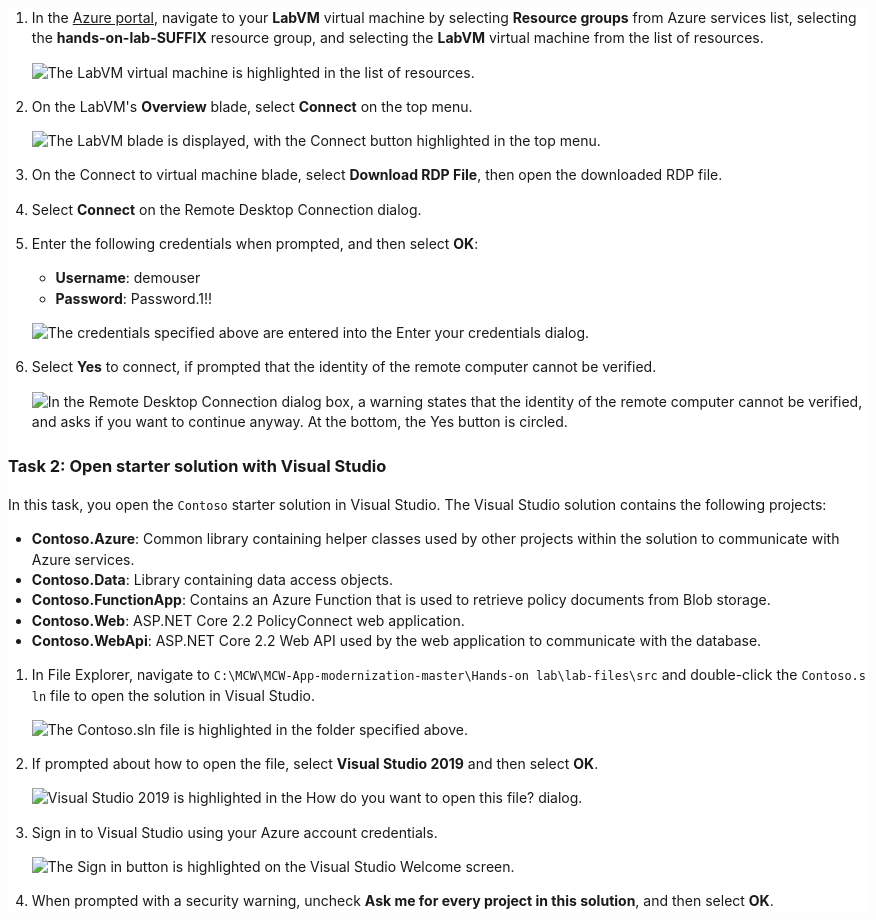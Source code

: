 1. In the [Azure portal](https://portal.azure.com), navigate to your **LabVM** virtual machine by selecting **Resource groups** from Azure services list, selecting the **hands-on-lab-SUFFIX** resource group, and selecting the **LabVM** virtual machine from the list of resources.

   ![The LabVM virtual machine is highlighted in the list of resources.](https://dev.azure.com/DhavalPatel0910/spektrasystems/_apis/git/repositories/68280456-dcec-4c01-b3fb-3bc45fe1bd31/items//media/resources-sql-labvm.png?versionType=Branch&versionOptions=None "LabVM virtual machine")

2. On the LabVM's **Overview** blade, select **Connect** on the top menu.

   ![The LabVM blade is displayed, with the Connect button highlighted in the top menu.](https://dev.azure.com/DhavalPatel0910/spektrasystems/_apis/git/repositories/68280456-dcec-4c01-b3fb-3bc45fe1bd31/items//https://dev.azure.com/DhavalPatel0910/spektrasystems/_apis/git/repositories/68280456-dcec-4c01-b3fb-3bc45fe1bd31/items//media/connect-vm-rdp.png?versionType=Branch&versionOptions=None?versionType=Branch&versionOptions=None "Connect to LabVM")

3. On the Connect to virtual machine blade, select **Download RDP File**, then open the downloaded RDP file.

4. Select **Connect** on the Remote Desktop Connection dialog.

5. Enter the following credentials when prompted, and then select **OK**:

   - **Username**: demouser
   - **Password**: Password.1!!

   ![The credentials specified above are entered into the Enter your credentials dialog.](https://dev.azure.com/DhavalPatel0910/spektrasystems/_apis/git/repositories/68280456-dcec-4c01-b3fb-3bc45fe1bd31/items//media/rdc-credentials-sql-2008.png?versionType=Branch&versionOptions=None "Enter your credentials")

6. Select **Yes** to connect, if prompted that the identity of the remote computer cannot be verified.

   ![In the Remote Desktop Connection dialog box, a warning states that the identity of the remote computer cannot be verified, and asks if you want to continue anyway. At the bottom, the Yes button is circled.](https://dev.azure.com/DhavalPatel0910/spektrasystems/_apis/git/repositories/68280456-dcec-4c01-b3fb-3bc45fe1bd31/items//https://dev.azure.com/DhavalPatel0910/spektrasystems/_apis/git/repositories/68280456-dcec-4c01-b3fb-3bc45fe1bd31/items//media/remote-desktop-connection-identity-verification-labvm.png?versionType=Branch&versionOptions=None?versionType=Branch&versionOptions=None "Remote Desktop Connection dialog")

### Task 2: Open starter solution with Visual Studio

In this task, you open the `Contoso` starter solution in Visual Studio. The Visual Studio solution contains the following projects:

- **Contoso.Azure**: Common library containing helper classes used by other projects within the solution to communicate with Azure services.
- **Contoso.Data**: Library containing data access objects.
- **Contoso.FunctionApp**: Contains an Azure Function that is used to retrieve policy documents from Blob storage.
- **Contoso.Web**: ASP.NET Core 2.2 PolicyConnect web application.
- **Contoso.WebApi**: ASP.NET Core 2.2 Web API used by the web application to communicate with the database.

1. In File Explorer, navigate to `C:\MCW\MCW-App-modernization-master\Hands-on lab\lab-files\src` and double-click the `Contoso.sln` file to open the solution in Visual Studio.

   ![The Contoso.sln file is highlighted in the folder specified above.](https://dev.azure.com/DhavalPatel0910/spektrasystems/_apis/git/repositories/68280456-dcec-4c01-b3fb-3bc45fe1bd31/items//media/file-explorer-vs-solution.png?versionType=Branch&versionOptions=None "File explorer")

2. If prompted about how to open the file, select **Visual Studio 2019** and then select **OK**.

   ![Visual Studio 2019 is highlighted in the How do you want to open this file? dialog.](https://dev.azure.com/DhavalPatel0910/spektrasystems/_apis/git/repositories/68280456-dcec-4c01-b3fb-3bc45fe1bd31/items//media/solution-file-open-with.png?versionType=Branch&versionOptions=None "Visual Studio 2019")

3. Sign in to Visual Studio using your Azure account credentials.

   ![The Sign in button is highlighted on the Visual Studio Welcome screen.](https://dev.azure.com/DhavalPatel0910/spektrasystems/_apis/git/repositories/68280456-dcec-4c01-b3fb-3bc45fe1bd31/items//media/visual-studio-sign-in.png?versionType=Branch&versionOptions=None "Visual Studio 2019")

4. When prompted with a security warning, uncheck **Ask me for every project in this solution**, and then select **OK**.
